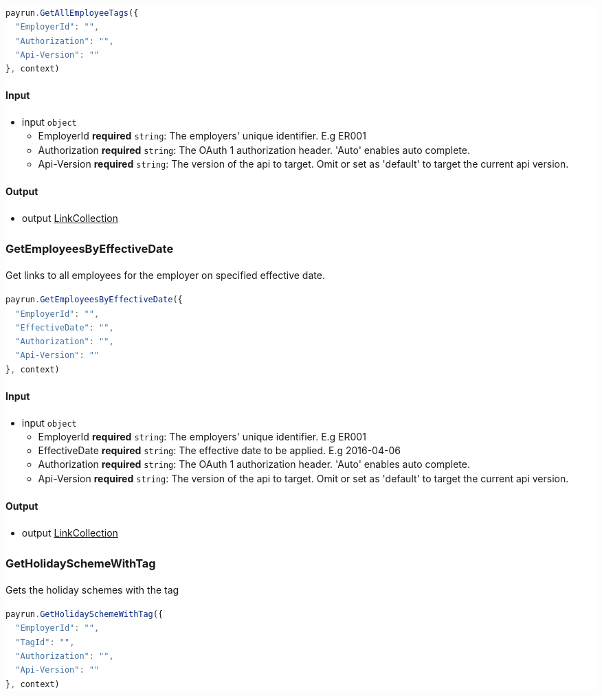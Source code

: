 
```js
payrun.GetAllEmployeeTags({
  "EmployerId": "",
  "Authorization": "",
  "Api-Version": ""
}, context)
```

#### Input
* input `object`
  * EmployerId **required** `string`: The employers' unique identifier. E.g ER001
  * Authorization **required** `string`: The OAuth 1 authorization header. &apos;Auto&apos; enables auto complete.
  * Api-Version **required** `string`: The version of the api to target. Omit or set as &apos;default&apos; to target the current api version.

#### Output
* output [LinkCollection](#linkcollection)

### GetEmployeesByEffectiveDate
Get links to all employees for the employer on specified effective date.


```js
payrun.GetEmployeesByEffectiveDate({
  "EmployerId": "",
  "EffectiveDate": "",
  "Authorization": "",
  "Api-Version": ""
}, context)
```

#### Input
* input `object`
  * EmployerId **required** `string`: The employers' unique identifier. E.g ER001
  * EffectiveDate **required** `string`: The effective date to be applied. E.g 2016-04-06
  * Authorization **required** `string`: The OAuth 1 authorization header. &apos;Auto&apos; enables auto complete.
  * Api-Version **required** `string`: The version of the api to target. Omit or set as &apos;default&apos; to target the current api version.

#### Output
* output [LinkCollection](#linkcollection)

### GetHolidaySchemeWithTag
Gets the holiday schemes with the tag


```js
payrun.GetHolidaySchemeWithTag({
  "EmployerId": "",
  "TagId": "",
  "Authorization": "",
  "Api-Version": ""
}, context)
```
